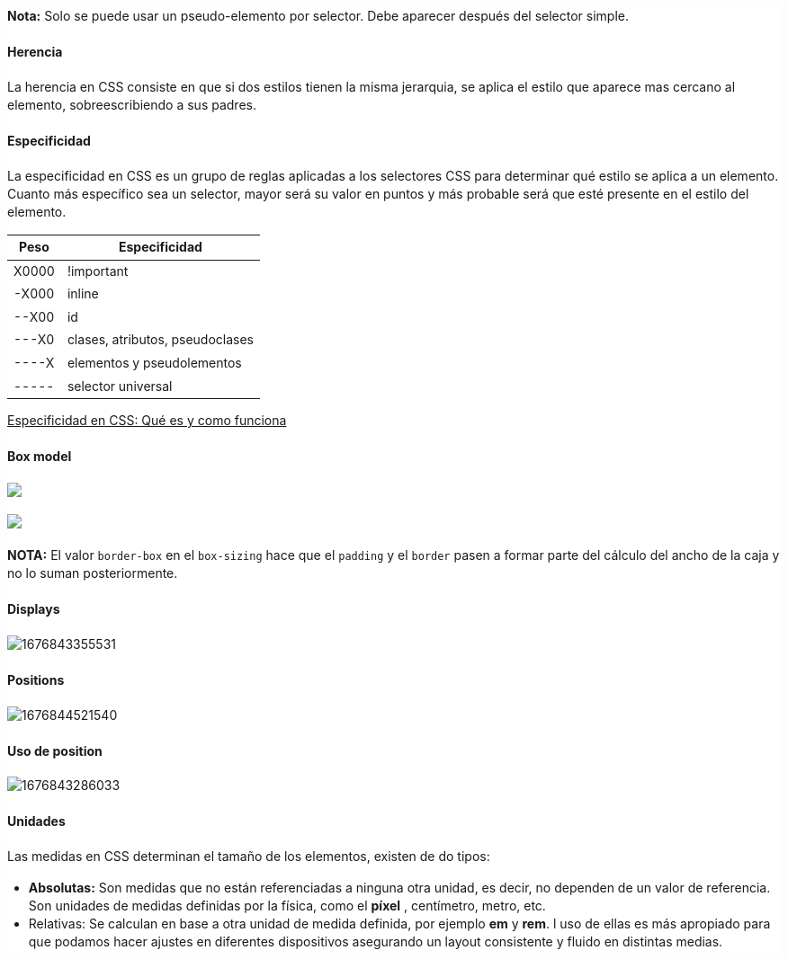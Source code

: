 **Nota:** Solo se puede usar un pseudo-elemento por selector. Debe aparecer después del selector simple.

#### Herencia

La herencia en CSS consiste en que si dos estilos tienen la misma jerarquia, se aplica el estilo que aparece mas cercano al elemento, sobreescribiendo a sus padres.

#### Especificidad

La especificidad en CSS es un grupo de reglas aplicadas a los selectores CSS para determinar qué estilo se aplica a un elemento. Cuanto más específico sea un selector, mayor será su valor en puntos y más probable será que esté presente en el estilo del elemento.

| Peso  | Especificidad                   |
| ----- | ------------------------------- |
| X0000 | !important                      |
| -X000 | inline                          |
| --X00 | id                              |
| ---X0 | clases, atributos, pseudoclases |
| ----X | elementos y pseudolementos      |
| ----- | selector universal              |

[Especificidad en CSS: Qué es y como funciona](https://dev.to/lupitacode/especificidad-en-css-que-es-y-como-funciona-52k6)

#### Box model

![](https://lh6.googleusercontent.com/1NEAzkE1lKOIqM1fMEZMUYAuFcjyL4ZuTShkIZtecXFCPWrf8gtg5lG7017pwF-mC-GarvIQRTFWw4xgE0kEbEPnNnEVo6NHptDSI6J8avHnsvKmktVhfF8-Rp9Qp7pOpo5FWQ7rnCO9c8gTAxQTiE4YSw=s2048)

![](https://yaxchemanrique.notion.site/image/https%3A%2F%2Fs3-us-west-2.amazonaws.com%2Fsecure.notion-static.com%2Fd7786899-697b-46a5-bf81-94d28b9c4e95%2F54921032-BAFE-4A42-8A4A-B44E57E77BC6.jpeg?id=1ea72f74-f99b-4553-acd5-a6f97c8be02e&table=block&spaceId=3aca2aaa-ada9-4de7-b26a-1052031cccd5&width=2000&userId=&cache=v2)

**NOTA:** El valor `border-box` en el `box-sizing` hace que el `padding` y el `border` pasen a formar parte del cálculo del ancho de la caja y no lo suman posteriormente.

#### Displays

![1676843355531](https://github.com/montoyaguzman/intro-web-gen24c/raw/main/image/readme/1676843355531.png)

#### **Positions**

![1676844521540](https://github.com/montoyaguzman/intro-web-gen24c/raw/main/image/readme/1676844521540.png)

#### Uso de position

![1676843286033](https://github.com/montoyaguzman/intro-web-gen24c/raw/main/image/readme/1676843286033.png)

#### Unidades

Las medidas en CSS determinan el tamaño de los elementos, existen de do tipos:

* **Absolutas:** Son medidas que no están referenciadas a ninguna otra unidad, es decir, no dependen de un valor de referencia. Son unidades de medidas definidas por la física, como el  **píxel** , centímetro, metro, etc.
* Relativas: Se calculan en base a otra unidad de medida definida, por ejemplo **em** y **rem**. l uso de ellas es más apropiado para que podamos hacer ajustes en diferentes dispositivos asegurando un layout consistente y fluido en distintas medias.

